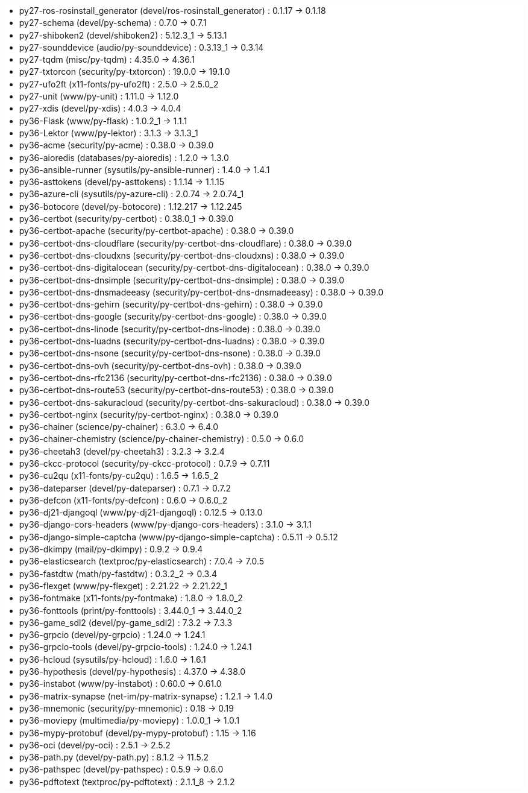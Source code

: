 * py27-ros-rosinstall_generator (devel/ros-rosinstall_generator) : 0.1.17 -> 0.1.18
* py27-schema (devel/py-schema) : 0.7.0 -> 0.7.1
* py27-shiboken2 (devel/shiboken2) : 5.12.3_1 -> 5.13.1
* py27-sounddevice (audio/py-sounddevice) : 0.3.13_1 -> 0.3.14
* py27-tqdm (misc/py-tqdm) : 4.35.0 -> 4.36.1
* py27-txtorcon (security/py-txtorcon) : 19.0.0 -> 19.1.0
* py27-ufo2ft (x11-fonts/py-ufo2ft) : 2.5.0 -> 2.5.0_2
* py27-unit (www/py-unit) : 1.11.0 -> 1.12.0
* py27-xdis (devel/py-xdis) : 4.0.3 -> 4.0.4
* py36-Flask (www/py-flask) : 1.0.2_1 -> 1.1.1
* py36-Lektor (www/py-lektor) : 3.1.3 -> 3.1.3_1
* py36-acme (security/py-acme) : 0.38.0 -> 0.39.0
* py36-aioredis (databases/py-aioredis) : 1.2.0 -> 1.3.0
* py36-ansible-runner (sysutils/py-ansible-runner) : 1.4.0 -> 1.4.1
* py36-asttokens (devel/py-asttokens) : 1.1.14 -> 1.1.15
* py36-azure-cli (sysutils/py-azure-cli) : 2.0.74 -> 2.0.74_1
* py36-botocore (devel/py-botocore) : 1.12.217 -> 1.12.245
* py36-certbot (security/py-certbot) : 0.38.0_1 -> 0.39.0
* py36-certbot-apache (security/py-certbot-apache) : 0.38.0 -> 0.39.0
* py36-certbot-dns-cloudflare (security/py-certbot-dns-cloudflare) : 0.38.0 -> 0.39.0
* py36-certbot-dns-cloudxns (security/py-certbot-dns-cloudxns) : 0.38.0 -> 0.39.0
* py36-certbot-dns-digitalocean (security/py-certbot-dns-digitalocean) : 0.38.0 -> 0.39.0
* py36-certbot-dns-dnsimple (security/py-certbot-dns-dnsimple) : 0.38.0 -> 0.39.0
* py36-certbot-dns-dnsmadeeasy (security/py-certbot-dns-dnsmadeeasy) : 0.38.0 -> 0.39.0
* py36-certbot-dns-gehirn (security/py-certbot-dns-gehirn) : 0.38.0 -> 0.39.0
* py36-certbot-dns-google (security/py-certbot-dns-google) : 0.38.0 -> 0.39.0
* py36-certbot-dns-linode (security/py-certbot-dns-linode) : 0.38.0 -> 0.39.0
* py36-certbot-dns-luadns (security/py-certbot-dns-luadns) : 0.38.0 -> 0.39.0
* py36-certbot-dns-nsone (security/py-certbot-dns-nsone) : 0.38.0 -> 0.39.0
* py36-certbot-dns-ovh (security/py-certbot-dns-ovh) : 0.38.0 -> 0.39.0
* py36-certbot-dns-rfc2136 (security/py-certbot-dns-rfc2136) : 0.38.0 -> 0.39.0
* py36-certbot-dns-route53 (security/py-certbot-dns-route53) : 0.38.0 -> 0.39.0
* py36-certbot-dns-sakuracloud (security/py-certbot-dns-sakuracloud) : 0.38.0 -> 0.39.0
* py36-certbot-nginx (security/py-certbot-nginx) : 0.38.0 -> 0.39.0
* py36-chainer (science/py-chainer) : 6.3.0 -> 6.4.0
* py36-chainer-chemistry (science/py-chainer-chemistry) : 0.5.0 -> 0.6.0
* py36-cheetah3 (devel/py-cheetah3) : 3.2.3 -> 3.2.4
* py36-ckcc-protocol (security/py-ckcc-protocol) : 0.7.9 -> 0.7.11
* py36-cu2qu (x11-fonts/py-cu2qu) : 1.6.5 -> 1.6.5_2
* py36-dateparser (devel/py-dateparser) : 0.7.1 -> 0.7.2
* py36-defcon (x11-fonts/py-defcon) : 0.6.0 -> 0.6.0_2
* py36-dj21-djangoql (www/py-dj21-djangoql) : 0.12.5 -> 0.13.0
* py36-django-cors-headers (www/py-django-cors-headers) : 3.1.0 -> 3.1.1
* py36-django-simple-captcha (www/py-django-simple-captcha) : 0.5.11 -> 0.5.12
* py36-dkimpy (mail/py-dkimpy) : 0.9.2 -> 0.9.4
* py36-elasticsearch (textproc/py-elasticsearch) : 7.0.4 -> 7.0.5
* py36-fastdtw (math/py-fastdtw) : 0.3.2_2 -> 0.3.4
* py36-flexget (www/py-flexget) : 2.21.22 -> 2.21.22_1
* py36-fontmake (x11-fonts/py-fontmake) : 1.8.0 -> 1.8.0_2
* py36-fonttools (print/py-fonttools) : 3.44.0_1 -> 3.44.0_2
* py36-game_sdl2 (devel/py-game_sdl2) : 7.3.2 -> 7.3.3
* py36-grpcio (devel/py-grpcio) : 1.24.0 -> 1.24.1
* py36-grpcio-tools (devel/py-grpcio-tools) : 1.24.0 -> 1.24.1
* py36-hcloud (sysutils/py-hcloud) : 1.6.0 -> 1.6.1
* py36-hypothesis (devel/py-hypothesis) : 4.37.0 -> 4.38.0
* py36-instabot (www/py-instabot) : 0.60.0 -> 0.61.0
* py36-matrix-synapse (net-im/py-matrix-synapse) : 1.2.1 -> 1.4.0
* py36-mnemonic (security/py-mnemonic) : 0.18 -> 0.19
* py36-moviepy (multimedia/py-moviepy) : 1.0.0_1 -> 1.0.1
* py36-mypy-protobuf (devel/py-mypy-protobuf) : 1.15 -> 1.16
* py36-oci (devel/py-oci) : 2.5.1 -> 2.5.2
* py36-path.py (devel/py-path.py) : 8.1.2 -> 11.5.2
* py36-pathspec (devel/py-pathspec) : 0.5.9 -> 0.6.0
* py36-pdftotext (textproc/py-pdftotext) : 2.1.1_8 -> 2.1.2